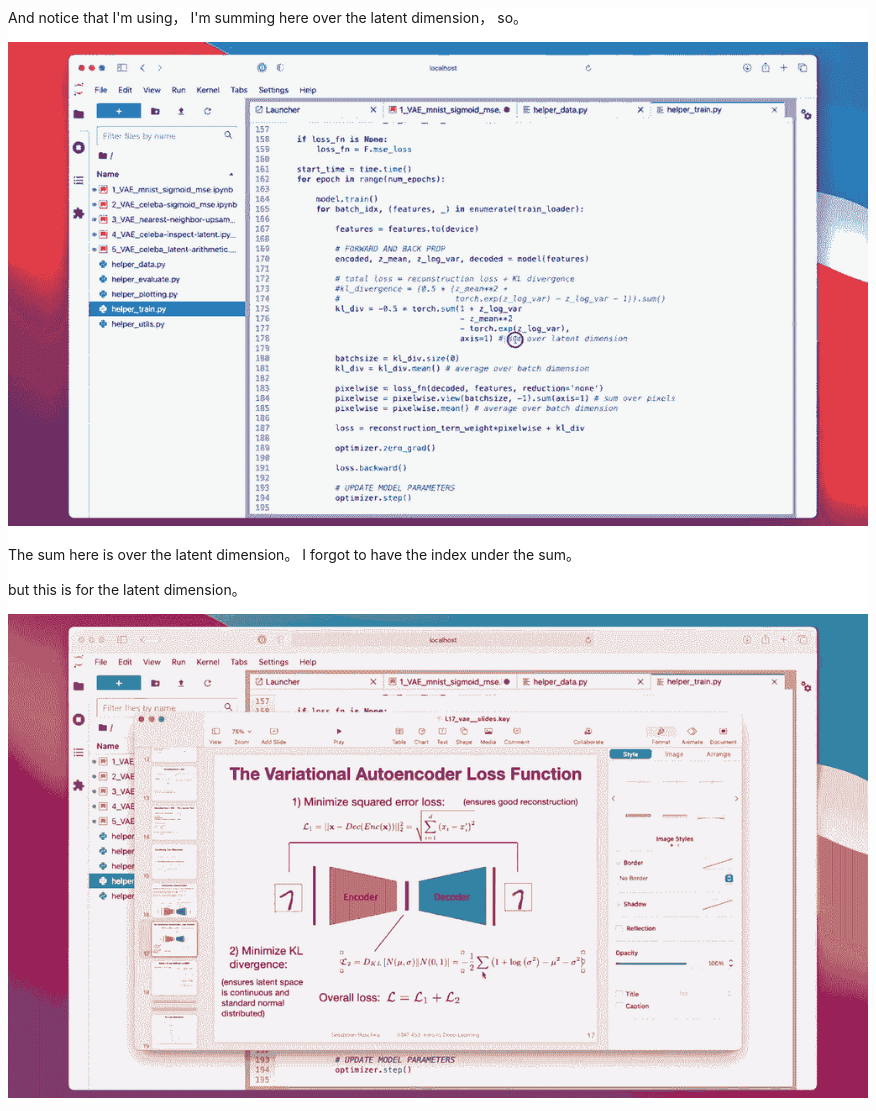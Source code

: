 And notice that I'm using， I'm summing here over the latent dimension， so。



![](img/571a6f32a80cb0c70d0d2b425fa84956_124.png)

The sum here is over the latent dimension。 I forgot to have the index under the sum。

 but this is for the latent dimension。

![](img/571a6f32a80cb0c70d0d2b425fa84956_126.png)
